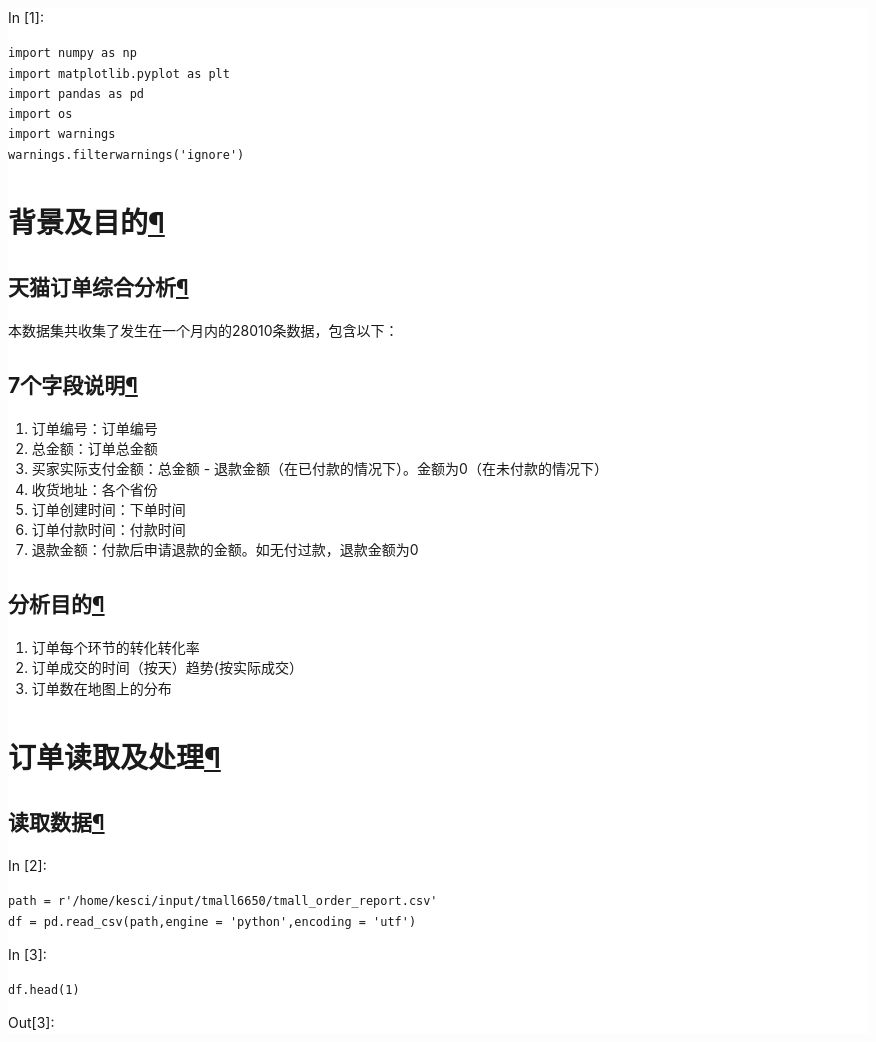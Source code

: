 In [1]:

```
import numpy as np
import matplotlib.pyplot as plt
import pandas as pd
import os
import warnings
warnings.filterwarnings('ignore')
```

# 背景及目的[¶](#背景及目的)

## 天猫订单综合分析[¶](#天猫订单综合分析)

本数据集共收集了发生在一个月内的28010条数据，包含以下：

## 7个字段说明[¶](#7个字段说明)

1. 订单编号：订单编号  
2. 总金额：订单总金额  
3. 买家实际支付金额：总金额 - 退款金额（在已付款的情况下）。金额为0（在未付款的情况下）  
4. 收货地址：各个省份  
5. 订单创建时间：下单时间  
6. 订单付款时间：付款时间  
7. 退款金额：付款后申请退款的金额。如无付过款，退款金额为0  

## 分析目的[¶](#分析目的)

1. 订单每个环节的转化转化率  
2. 订单成交的时间（按天）趋势(按实际成交）  
3. 订单数在地图上的分布  

# 订单读取及处理[¶](#订单读取及处理)

## 读取数据[¶](#读取数据)

In [2]:

```
path = r'/home/kesci/input/tmall6650/tmall_order_report.csv'
df = pd.read_csv(path,engine = 'python',encoding = 'utf')
```

In [3]:

```
df.head(1)
```

Out[3]:
